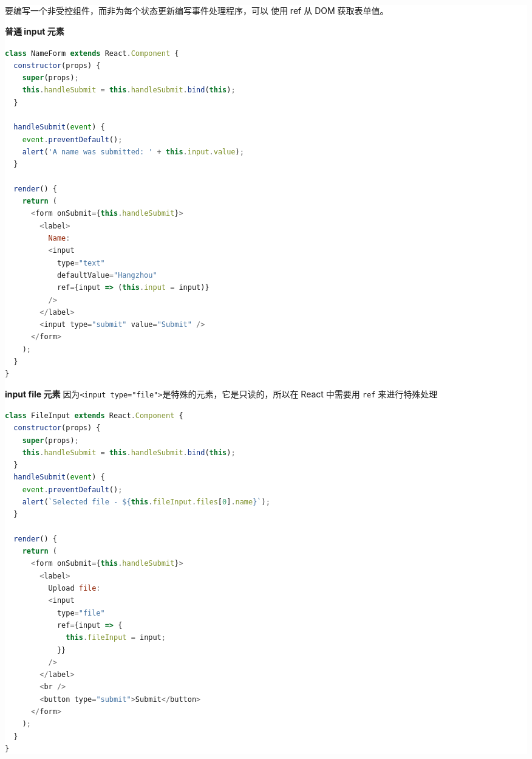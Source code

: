 要编写一个非受控组件，而非为每个状态更新编写事件处理程序，可以 使用 ref 从 DOM 获取表单值。

**普通 input 元素**

```js
class NameForm extends React.Component {
  constructor(props) {
    super(props);
    this.handleSubmit = this.handleSubmit.bind(this);
  }

  handleSubmit(event) {
    event.preventDefault();
    alert('A name was submitted: ' + this.input.value);
  }

  render() {
    return (
      <form onSubmit={this.handleSubmit}>
        <label>
          Name:
          <input
            type="text"
            defaultValue="Hangzhou"
            ref={input => (this.input = input)}
          />
        </label>
        <input type="submit" value="Submit" />
      </form>
    );
  }
}
```

**input file 元素**
因为`<input type="file">`是特殊的元素，它是只读的，所以在 React 中需要用 `ref` 来进行特殊处理

```javascript
class FileInput extends React.Component {
  constructor(props) {
    super(props);
    this.handleSubmit = this.handleSubmit.bind(this);
  }
  handleSubmit(event) {
    event.preventDefault();
    alert(`Selected file - ${this.fileInput.files[0].name}`);
  }

  render() {
    return (
      <form onSubmit={this.handleSubmit}>
        <label>
          Upload file:
          <input
            type="file"
            ref={input => {
              this.fileInput = input;
            }}
          />
        </label>
        <br />
        <button type="submit">Submit</button>
      </form>
    );
  }
}
```